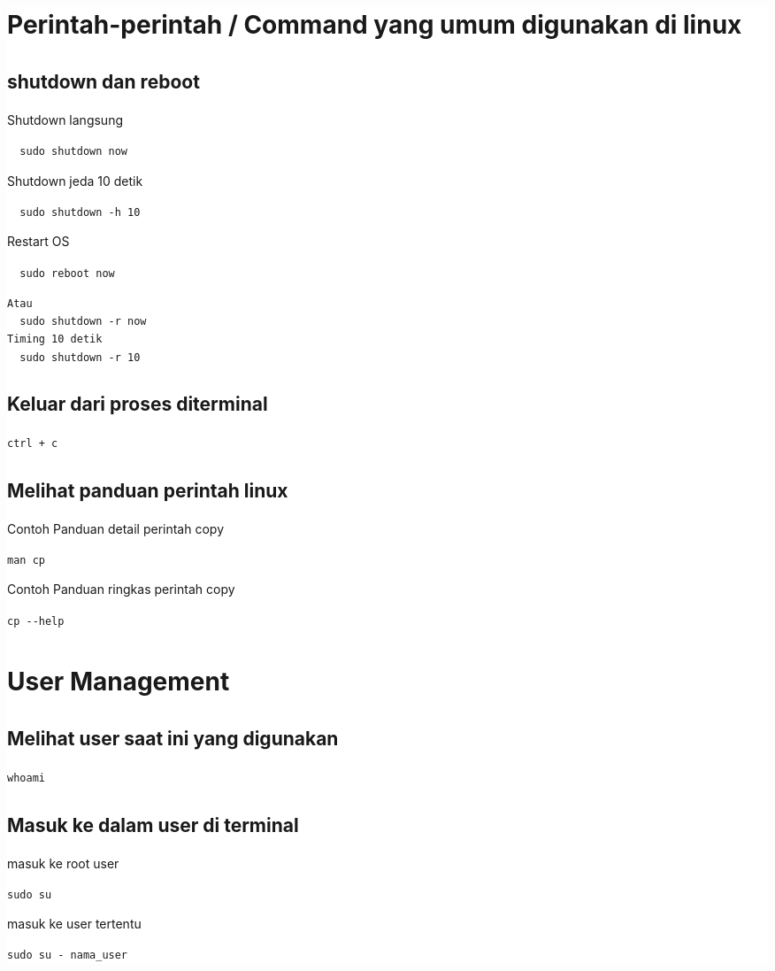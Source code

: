 # Perintah-perintah / Command yang umum digunakan di linux
## shutdown dan reboot

Shutdown langsung
```
  sudo shutdown now
```
Shutdown jeda 10 detik
```
  sudo shutdown -h 10
```

Restart OS
```
  sudo reboot now
```
```
Atau
  sudo shutdown -r now
Timing 10 detik
  sudo shutdown -r 10
```

## Keluar dari proses diterminal
```
ctrl + c
```

## Melihat panduan perintah linux
Contoh Panduan detail perintah copy
```
man cp
```

Contoh Panduan ringkas perintah copy
```
cp --help
```

# User Management
## Melihat user saat ini yang digunakan
```
whoami
```

## Masuk ke dalam user di terminal
masuk ke root user
```
sudo su
```
masuk ke user tertentu
```
sudo su - nama_user
```
